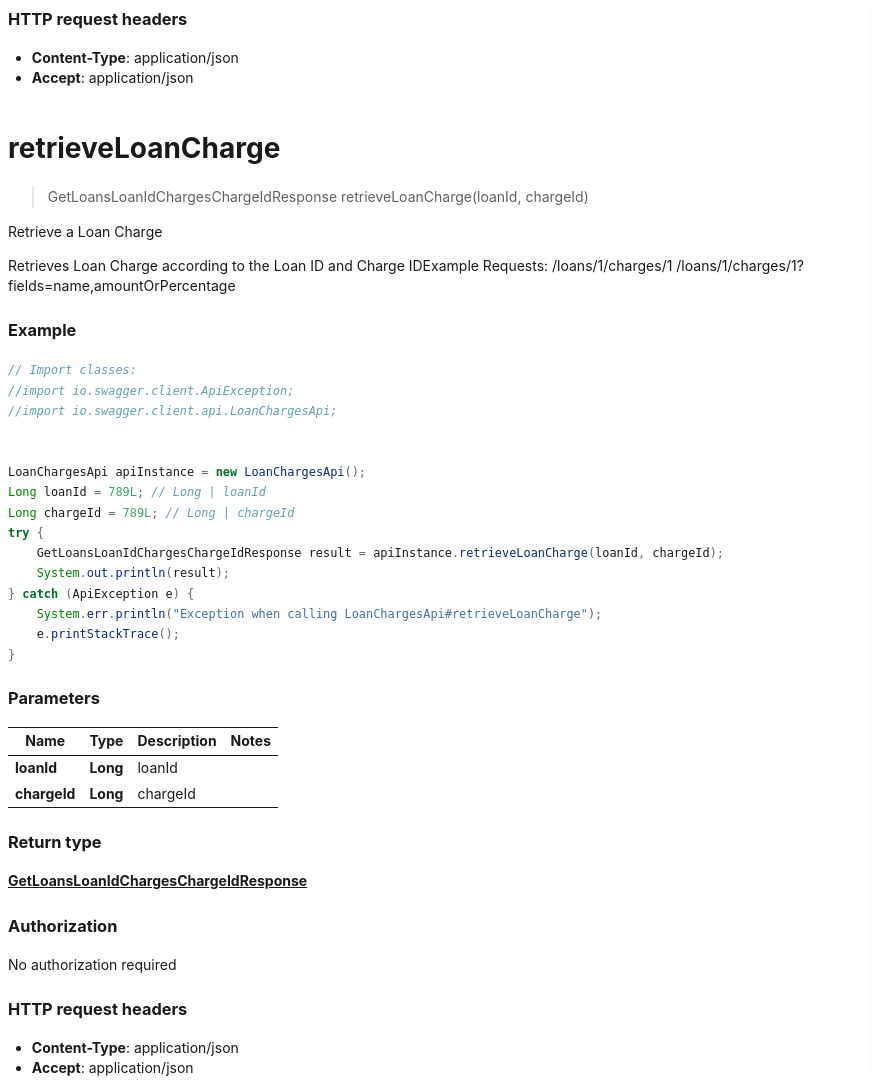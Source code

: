 ### HTTP request headers

 - **Content-Type**: application/json
 - **Accept**: application/json

<a name="retrieveLoanCharge"></a>
# **retrieveLoanCharge**
> GetLoansLoanIdChargesChargeIdResponse retrieveLoanCharge(loanId, chargeId)

Retrieve a Loan Charge

Retrieves Loan Charge according to the Loan ID and Charge IDExample Requests:  /loans/1/charges/1   /loans/1/charges/1?fields&#x3D;name,amountOrPercentage

### Example
```java
// Import classes:
//import io.swagger.client.ApiException;
//import io.swagger.client.api.LoanChargesApi;


LoanChargesApi apiInstance = new LoanChargesApi();
Long loanId = 789L; // Long | loanId
Long chargeId = 789L; // Long | chargeId
try {
    GetLoansLoanIdChargesChargeIdResponse result = apiInstance.retrieveLoanCharge(loanId, chargeId);
    System.out.println(result);
} catch (ApiException e) {
    System.err.println("Exception when calling LoanChargesApi#retrieveLoanCharge");
    e.printStackTrace();
}
```

### Parameters

Name | Type | Description  | Notes
------------- | ------------- | ------------- | -------------
 **loanId** | **Long**| loanId |
 **chargeId** | **Long**| chargeId |

### Return type

[**GetLoansLoanIdChargesChargeIdResponse**](GetLoansLoanIdChargesChargeIdResponse.md)

### Authorization

No authorization required

### HTTP request headers

 - **Content-Type**: application/json
 - **Accept**: application/json
